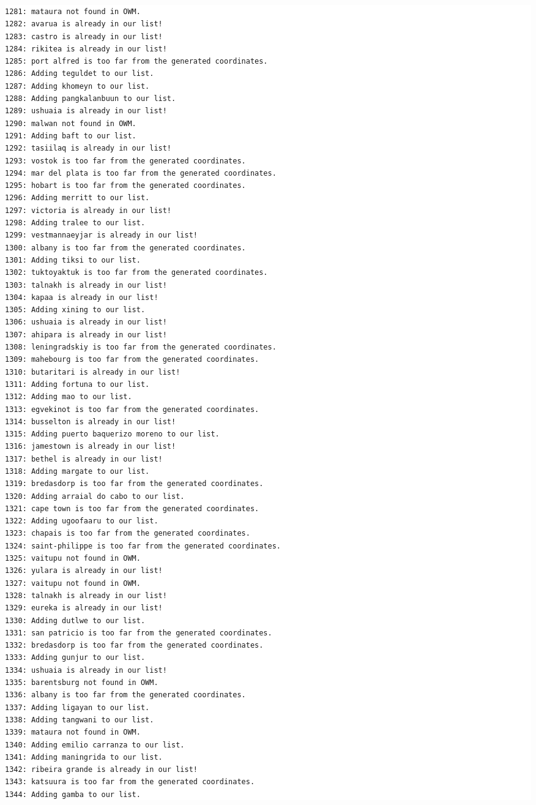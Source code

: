     1281: mataura not found in OWM.
    1282: avarua is already in our list!
    1283: castro is already in our list!
    1284: rikitea is already in our list!
    1285: port alfred is too far from the generated coordinates.
    1286: Adding teguldet to our list.
    1287: Adding khomeyn to our list.
    1288: Adding pangkalanbuun to our list.
    1289: ushuaia is already in our list!
    1290: malwan not found in OWM.
    1291: Adding baft to our list.
    1292: tasiilaq is already in our list!
    1293: vostok is too far from the generated coordinates.
    1294: mar del plata is too far from the generated coordinates.
    1295: hobart is too far from the generated coordinates.
    1296: Adding merritt to our list.
    1297: victoria is already in our list!
    1298: Adding tralee to our list.
    1299: vestmannaeyjar is already in our list!
    1300: albany is too far from the generated coordinates.
    1301: Adding tiksi to our list.
    1302: tuktoyaktuk is too far from the generated coordinates.
    1303: talnakh is already in our list!
    1304: kapaa is already in our list!
    1305: Adding xining to our list.
    1306: ushuaia is already in our list!
    1307: ahipara is already in our list!
    1308: leningradskiy is too far from the generated coordinates.
    1309: mahebourg is too far from the generated coordinates.
    1310: butaritari is already in our list!
    1311: Adding fortuna to our list.
    1312: Adding mao to our list.
    1313: egvekinot is too far from the generated coordinates.
    1314: busselton is already in our list!
    1315: Adding puerto baquerizo moreno to our list.
    1316: jamestown is already in our list!
    1317: bethel is already in our list!
    1318: Adding margate to our list.
    1319: bredasdorp is too far from the generated coordinates.
    1320: Adding arraial do cabo to our list.
    1321: cape town is too far from the generated coordinates.
    1322: Adding ugoofaaru to our list.
    1323: chapais is too far from the generated coordinates.
    1324: saint-philippe is too far from the generated coordinates.
    1325: vaitupu not found in OWM.
    1326: yulara is already in our list!
    1327: vaitupu not found in OWM.
    1328: talnakh is already in our list!
    1329: eureka is already in our list!
    1330: Adding dutlwe to our list.
    1331: san patricio is too far from the generated coordinates.
    1332: bredasdorp is too far from the generated coordinates.
    1333: Adding gunjur to our list.
    1334: ushuaia is already in our list!
    1335: barentsburg not found in OWM.
    1336: albany is too far from the generated coordinates.
    1337: Adding ligayan to our list.
    1338: Adding tangwani to our list.
    1339: mataura not found in OWM.
    1340: Adding emilio carranza to our list.
    1341: Adding maningrida to our list.
    1342: ribeira grande is already in our list!
    1343: katsuura is too far from the generated coordinates.
    1344: Adding gamba to our list.